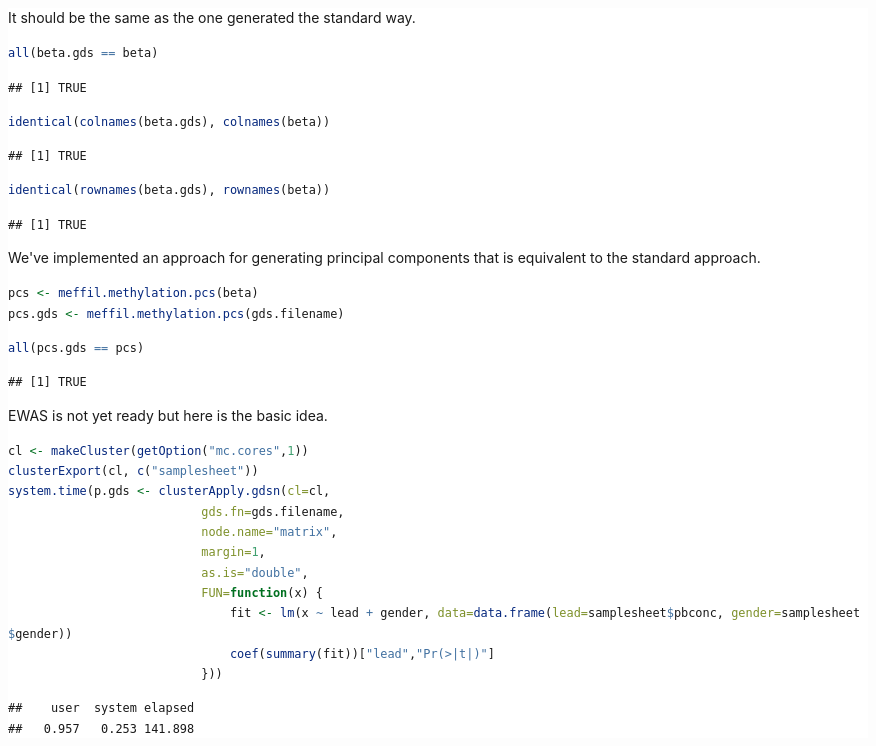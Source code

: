 It should be the same as the one generated the standard way.

```r
all(beta.gds == beta)
```

```
## [1] TRUE
```

```r
identical(colnames(beta.gds), colnames(beta))
```

```
## [1] TRUE
```

```r
identical(rownames(beta.gds), rownames(beta))
```

```
## [1] TRUE
```

We've implemented an approach for generating principal components
that is equivalent to the standard approach.

```r
pcs <- meffil.methylation.pcs(beta)
pcs.gds <- meffil.methylation.pcs(gds.filename)
```


```r
all(pcs.gds == pcs)
```

```
## [1] TRUE
```

EWAS is not yet ready but here is the basic idea.

```r
cl <- makeCluster(getOption("mc.cores",1))
clusterExport(cl, c("samplesheet"))
system.time(p.gds <- clusterApply.gdsn(cl=cl,
                           gds.fn=gds.filename,
                           node.name="matrix",
                           margin=1,
                           as.is="double",
                           FUN=function(x) {
                               fit <- lm(x ~ lead + gender, data=data.frame(lead=samplesheet$pbconc, gender=samplesheet$gender))
                               coef(summary(fit))["lead","Pr(>|t|)"]  
                           }))
```

```
##    user  system elapsed 
##   0.957   0.253 141.898
```

